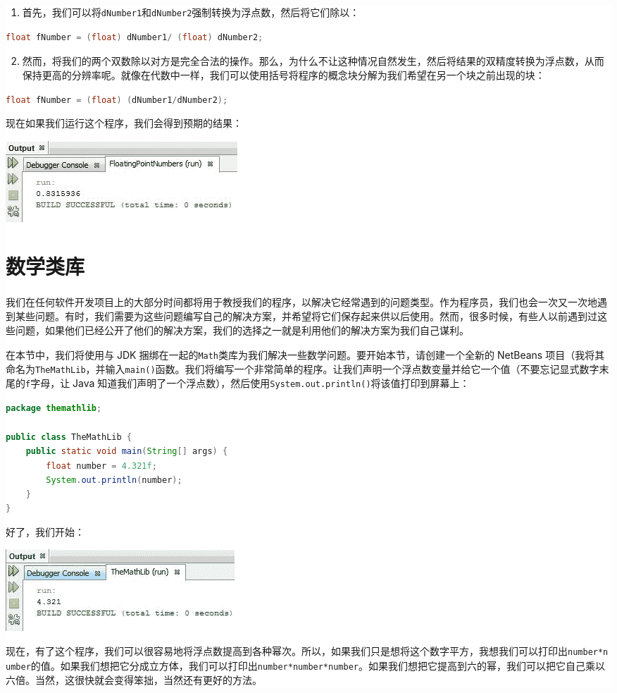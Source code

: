 1.  首先，我们可以将`dNumber1`和`dNumber2`强制转换为浮点数，然后将它们除以：

```java
float fNumber = (float) dNumber1/ (float) dNumber2; 
```

2.  然而，将我们的两个双数除以对方是完全合法的操作。那么，为什么不让这种情况自然发生，然后将结果的双精度转换为浮点数，从而保持更高的分辨率呢。就像在代数中一样，我们可以使用括号将程序的概念块分解为我们希望在另一个块之前出现的块：

```java
float fNumber = (float) (dNumber1/dNumber2); 
```

现在如果我们运行这个程序，我们会得到预期的结果：

![](img/f0a31fb1-1568-43f3-85b4-0159b9c245b0.jpg)

# 数学类库

我们在任何软件开发项目上的大部分时间都将用于教授我们的程序，以解决它经常遇到的问题类型。作为程序员，我们也会一次又一次地遇到某些问题。有时，我们需要为这些问题编写自己的解决方案，并希望将它们保存起来供以后使用。然而，很多时候，有些人以前遇到过这些问题，如果他们已经公开了他们的解决方案，我们的选择之一就是利用他们的解决方案为我们自己谋利。

在本节中，我们将使用与 JDK 捆绑在一起的`Math`类库为我们解决一些数学问题。要开始本节，请创建一个全新的 NetBeans 项目（我将其命名为`TheMathLib`，并输入`main()`函数。我们将编写一个非常简单的程序。让我们声明一个浮点数变量并给它一个值（不要忘记显式数字末尾的`f`字母，让 Java 知道我们声明了一个浮点数），然后使用`System.out.println()`将该值打印到屏幕上：

```java
package themathlib; 

public class TheMathLib { 
    public static void main(String[] args) { 
        float number = 4.321f; 
        System.out.println(number); 
    } 
} 
```

好了，我们开始：

![](img/0e87c80c-cbba-4fba-9eb8-c78c235f9d2f.jpg)

现在，有了这个程序，我们可以很容易地将浮点数提高到各种幂次。所以，如果我们只是想将这个数字平方，我想我们可以打印出`number*number`的值。如果我们想把它分成立方体，我们可以打印出`number*number*number`。如果我们想把它提高到六的幂，我们可以把它自己乘以六倍。当然，这很快就会变得笨拙，当然还有更好的方法。
